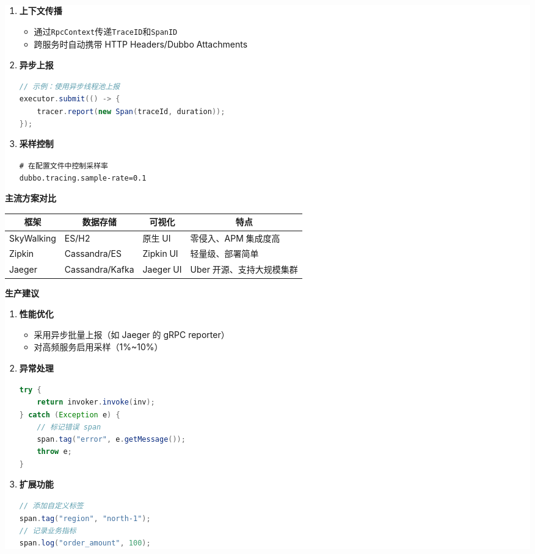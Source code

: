 1. **上下文传播**

   - 通过`RpcContext`传递`TraceID`和`SpanID`
   - 跨服务时自动携带 HTTP Headers/Dubbo Attachments

2. **异步上报**

   ```java
   // 示例：使用异步线程池上报
   executor.submit(() -> {
       tracer.report(new Span(traceId, duration));
   });
   ```

3. **采样控制**

   ```properties
   # 在配置文件中控制采样率
   dubbo.tracing.sample-rate=0.1
   ```

**主流方案对比**

| 框架       | 数据存储        | 可视化    | 特点                      |
| ---------- | --------------- | --------- | ------------------------- |
| SkyWalking | ES/H2           | 原生 UI   | 零侵入、APM 集成度高      |
| Zipkin     | Cassandra/ES    | Zipkin UI | 轻量级、部署简单          |
| Jaeger     | Cassandra/Kafka | Jaeger UI | Uber 开源、支持大规模集群 |

**生产建议**

1. **性能优化**

   - 采用异步批量上报（如 Jaeger 的 gRPC reporter）
   - 对高频服务启用采样（1%~10%）

2. **异常处理**

   ```java
   try {
       return invoker.invoke(inv);
   } catch (Exception e) {
       // 标记错误 span
       span.tag("error", e.getMessage());
       throw e;
   }
   ```

3. **扩展功能**

   ```java
   // 添加自定义标签
   span.tag("region", "north-1");
   // 记录业务指标
   span.log("order_amount", 100);
   ```
